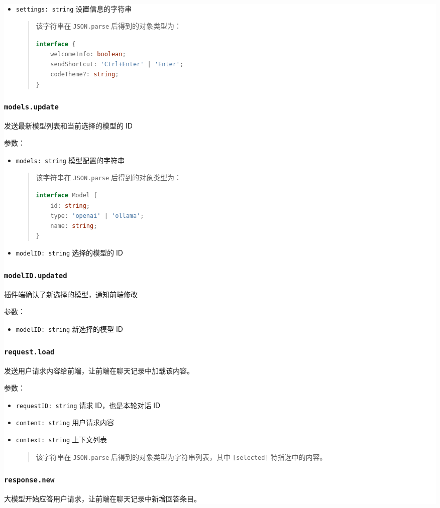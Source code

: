 - `settings: string` 设置信息的字符串

  > 该字符串在 `JSON.parse` 后得到的对象类型为：
  >
  > ```typescript
  > interface {
  >     welcomeInfo: boolean;
  >     sendShortcut: 'Ctrl+Enter' | 'Enter';
  >     codeTheme?: string;
  > }
  > ```

### `models.update`

发送最新模型列表和当前选择的模型的 ID

参数：

- `models: string` 模型配置的字符串

  > 该字符串在 `JSON.parse` 后得到的对象类型为：
  >
  > ```typescript
  > interface Model {
  >     id: string;
  >     type: 'openai' | 'ollama';
  >     name: string;
  > }
  > ```

- `modelID: string` 选择的模型的 ID

### `modelID.updated`

插件端确认了新选择的模型，通知前端修改

参数：

- `modelID: string` 新选择的模型 ID

### `request.load`

发送用户请求内容给前端，让前端在聊天记录中加载该内容。

参数：

- `requestID: string` 请求 ID，也是本轮对话 ID

- `content: string` 用户请求内容

- `context: string` 上下文列表

  > 该字符串在 `JSON.parse` 后得到的对象类型为字符串列表，其中 `[selected]` 特指选中的内容。

### `response.new`

大模型开始应答用户请求，让前端在聊天记录中新增回答条目。
